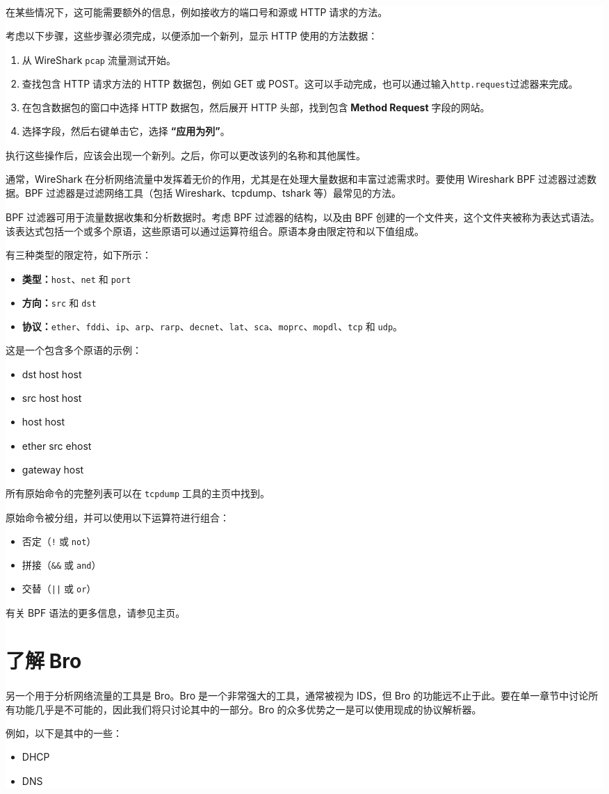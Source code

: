 在某些情况下，这可能需要额外的信息，例如接收方的端口号和源或 HTTP 请求的方法。

考虑以下步骤，这些步骤必须完成，以便添加一个新列，显示 HTTP 使用的方法数据：

1.  从 WireShark `pcap` 流量测试开始。

1.  查找包含 HTTP 请求方法的 HTTP 数据包，例如 GET 或 POST。这可以手动完成，也可以通过输入`http.request`过滤器来完成。

1.  在包含数据包的窗口中选择 HTTP 数据包，然后展开 HTTP 头部，找到包含 **Method Request** 字段的网站。

1.  选择字段，然后右键单击它，选择 **“应用为列”**。

执行这些操作后，应该会出现一个新列。之后，你可以更改该列的名称和其他属性。

通常，WireShark 在分析网络流量中发挥着无价的作用，尤其是在处理大量数据和丰富过滤需求时。要使用 Wireshark BPF 过滤器过滤数据。BPF 过滤器是过滤网络工具（包括 Wireshark、tcpdump、tshark 等）最常见的方法。

BPF 过滤器可用于流量数据收集和分析数据时。考虑 BPF 过滤器的结构，以及由 BPF 创建的一个文件夹，这个文件夹被称为表达式语法。该表达式包括一个或多个原语，这些原语可以通过运算符组合。原语本身由限定符和以下值组成。

有三种类型的限定符，如下所示：

+   **类型：**`host`、`net` 和 `port`

+   **方向：**`src` 和 `dst`

+   **协议：**`ether`、`fddi`、`ip`、`arp`、`rarp`、`decnet`、`lat`、`sca`、`moprc`、`mopdl`、`tcp` 和 `udp`。

这是一个包含多个原语的示例：

+   dst host host

+   src host host

+   host host

+   ether src ehost

+   gateway host

所有原始命令的完整列表可以在 `tcpdump` 工具的主页中找到。

原始命令被分组，并可以使用以下运算符进行组合：

+   否定（`!` 或 `not`）

+   拼接（`&&` 或 `and`）

+   交替（`||` 或 `or`）

有关 BPF 语法的更多信息，请参见主页。

# 了解 Bro

另一个用于分析网络流量的工具是 Bro。Bro 是一个非常强大的工具，通常被视为 IDS，但 Bro 的功能远不止于此。要在单一章节中讨论所有功能几乎是不可能的，因此我们将只讨论其中的一部分。Bro 的众多优势之一是可以使用现成的协议解析器。

例如，以下是其中的一些：

+   DHCP

+   DNS

